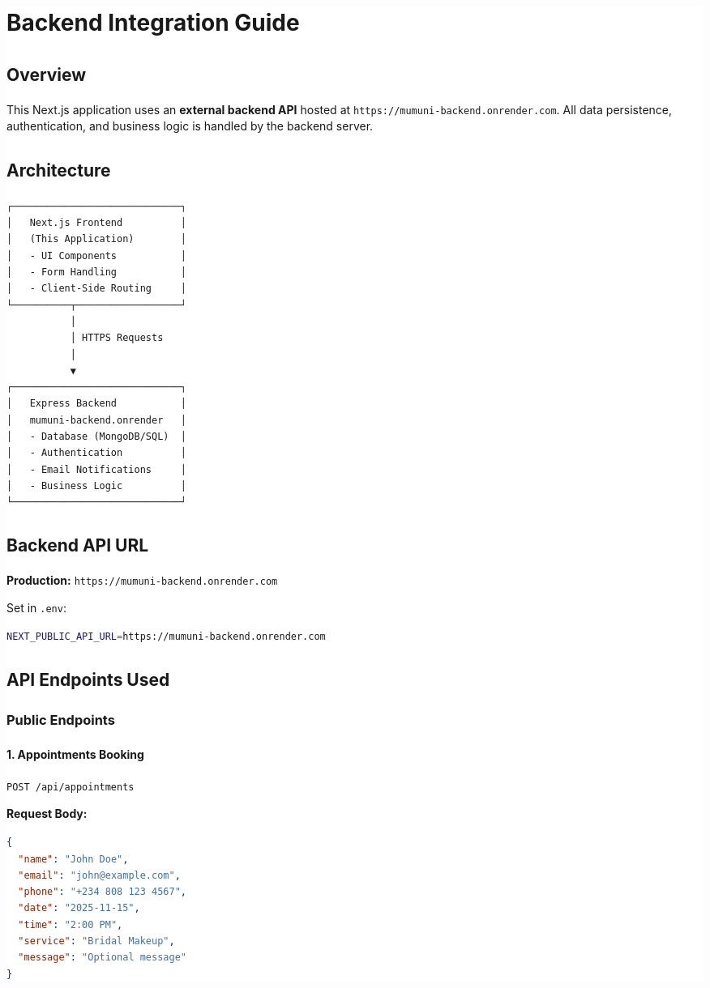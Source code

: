 # Backend Integration Guide

## Overview

This Next.js application uses an **external backend API** hosted at `https://mumuni-backend.onrender.com`. All data persistence, authentication, and business logic is handled by the backend server.

## Architecture

```
┌─────────────────────────────┐
│   Next.js Frontend          │
│   (This Application)        │
│   - UI Components           │
│   - Form Handling           │
│   - Client-Side Routing     │
└──────────┬──────────────────┘
           │
           │ HTTPS Requests
           │
           ▼
┌─────────────────────────────┐
│   Express Backend           │
│   mumuni-backend.onrender   │
│   - Database (MongoDB/SQL)  │
│   - Authentication          │
│   - Email Notifications     │
│   - Business Logic          │
└─────────────────────────────┘
```

## Backend API URL

**Production:** `https://mumuni-backend.onrender.com`

Set in `.env`:
```bash
NEXT_PUBLIC_API_URL=https://mumuni-backend.onrender.com
```

## API Endpoints Used

### Public Endpoints

#### 1. **Appointments Booking**
```
POST /api/appointments
```

**Request Body:**
```json
{
  "name": "John Doe",
  "email": "john@example.com",
  "phone": "+234 808 123 4567",
  "date": "2025-11-15",
  "time": "2:00 PM",
  "service": "Bridal Makeup",
  "message": "Optional message"
}
```
